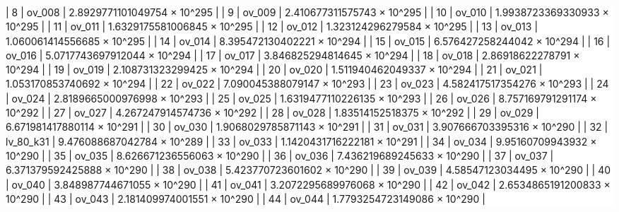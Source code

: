 | 8 | ov_008 | 2.8929771101049754 × 10^295 |
| 9 | ov_009 | 2.410677311575743 × 10^295 |
| 10 | ov_010 | 1.9938723369330933 × 10^295 |
| 11 | ov_011 | 1.6329175581006845 × 10^295 |
| 12 | ov_012 | 1.323124296279584 × 10^295 |
| 13 | ov_013 | 1.060061414556685 × 10^295 |
| 14 | ov_014 | 8.395472130402221 × 10^294 |
| 15 | ov_015 | 6.576427258244042 × 10^294 |
| 16 | ov_016 | 5.0717743697912044 × 10^294 |
| 17 | ov_017 | 3.846825294814645 × 10^294 |
| 18 | ov_018 | 2.86918622278791 × 10^294 |
| 19 | ov_019 | 2.108731323299425 × 10^294 |
| 20 | ov_020 | 1.511940462049337 × 10^294 |
| 21 | ov_021 | 1.053170853740692 × 10^294 |
| 22 | ov_022 | 7.090045388079147 × 10^293 |
| 23 | ov_023 | 4.582417517354276 × 10^293 |
| 24 | ov_024 | 2.8189665000976998 × 10^293 |
| 25 | ov_025 | 1.6319477110226135 × 10^293 |
| 26 | ov_026 | 8.757169791291174 × 10^292 |
| 27 | ov_027 | 4.267247914574736 × 10^292 |
| 28 | ov_028 | 1.83514152518375 × 10^292 |
| 29 | ov_029 | 6.671981417880114 × 10^291 |
| 30 | ov_030 | 1.9068029785871143 × 10^291 |
| 31 | ov_031 | 3.907666703395316 × 10^290 |
| 32 | lv_80_k31 | 9.476088687042784 × 10^289 |
| 33 | ov_033 | 1.1420431716222181 × 10^291 |
| 34 | ov_034 | 9.95160709943932 × 10^290 |
| 35 | ov_035 | 8.626671236556063 × 10^290 |
| 36 | ov_036 | 7.436219689245633 × 10^290 |
| 37 | ov_037 | 6.371379592425888 × 10^290 |
| 38 | ov_038 | 5.423770723601602 × 10^290 |
| 39 | ov_039 | 4.58547123034495 × 10^290 |
| 40 | ov_040 | 3.848987744671055 × 10^290 |
| 41 | ov_041 | 3.2072295689976068 × 10^290 |
| 42 | ov_042 | 2.6534865191200833 × 10^290 |
| 43 | ov_043 | 2.181409974001551 × 10^290 |
| 44 | ov_044 | 1.7793254723149086 × 10^290 |